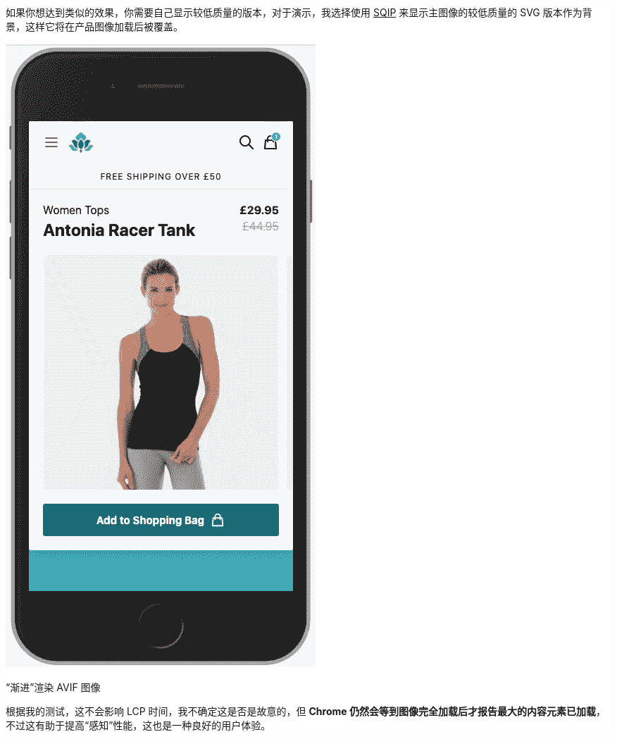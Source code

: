如果你想达到类似的效果，你需要自己显示较低质量的版本，对于演示，我选择使用 [SQIP](https://github.com/axe312ger/sqip) 来显示主图像的较低质量的 SVG 版本作为背景，这样它将在产品图像加载后被覆盖。

![](img/ee09592650e2685405bf38c52e8c3db6.png)

“渐进”渲染 AVIF 图像

根据我的测试，这不会影响 LCP 时间，我不确定这是否是故意的，但 **Chrome 仍然会等到图像完全加载后才报告最大的内容元素已加载**，不过这有助于提高“感知”性能，这也是一种良好的用户体验。
